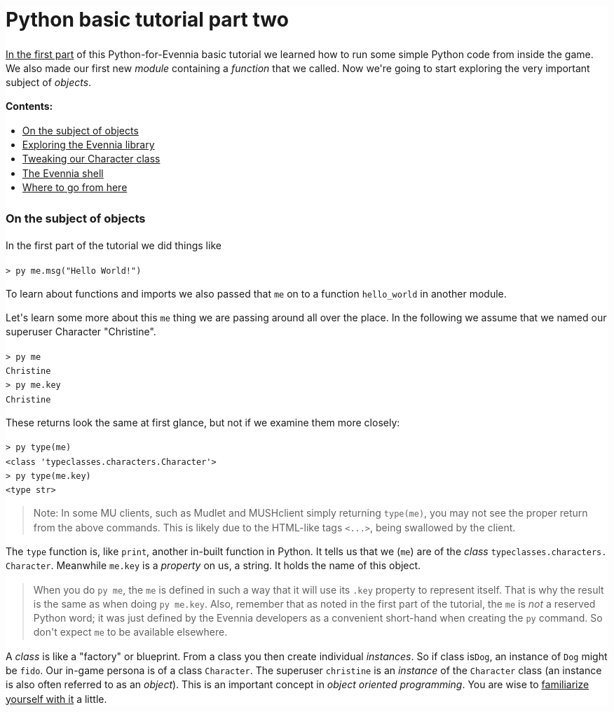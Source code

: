 # Python basic tutorial part two

[In the first part](./Python-basic-introduction) of this Python-for-Evennia basic tutorial we learned how to run some simple Python code from inside the game. We also made our first new *module* containing a *function* that we called. Now we're going to start exploring the very important subject of *objects*.

**Contents:**
- [On the subject of objects](./Python-basic-tutorial-part-two#on-the-subject-of-objects)
- [Exploring the Evennia library](./Python-basic-tutorial-part-two#exploring-the-evennia-library)
- [Tweaking our Character class](./Python-basic-tutorial-part-two#tweaking-our-character-class)
- [The Evennia shell](./Python-basic-tutorial-part-two#the-evennia-shell)
- [Where to go from here](./Python-basic-tutorial-part-two#where-to-go-from-here)

### On the subject of objects

In the first part of the tutorial we did things like

    > py me.msg("Hello World!")

To learn about functions and imports we also passed that `me` on to a function `hello_world` in another module.

Let's learn some more about this `me` thing we are passing around all over the place. In the following we assume that we named our superuser Character "Christine".

    > py me
    Christine
    > py me.key
    Christine

These returns look the same at first glance, but not if we examine them more closely:

    > py type(me)
    <class 'typeclasses.characters.Character'>
    > py type(me.key)
    <type str>

> Note: In some MU clients, such as Mudlet and MUSHclient simply returning `type(me)`, you may not see the proper return from the above commands. This is likely due to the HTML-like tags `<...>`, being swallowed by the client.

The `type` function is, like `print`, another in-built function in Python. It
tells us that we (`me`) are of the *class* `typeclasses.characters.Character`.
Meanwhile `me.key` is a *property* on us, a string. It holds the name of this
object.

> When you do `py me`, the `me` is defined in such a way that it will use its `.key` property to represent itself. That is why the result is the same as when doing `py me.key`. Also, remember that as noted in the first part of the tutorial, the `me` is *not* a reserved Python word; it was just defined by the Evennia developers as a convenient short-hand when creating the `py` command. So don't expect `me` to be available elsewhere.

A *class* is like a "factory" or blueprint. From a class you then create individual *instances*. So if class is`Dog`, an instance of `Dog` might be `fido`. Our in-game persona is of a class `Character`. The superuser `christine` is an *instance* of the `Character` class (an instance is also often referred to as an *object*). This is an important concept in *object oriented programming*. You are wise to [familiarize yourself with it](https://en.wikipedia.org/wiki/Class-based_programming) a little.
